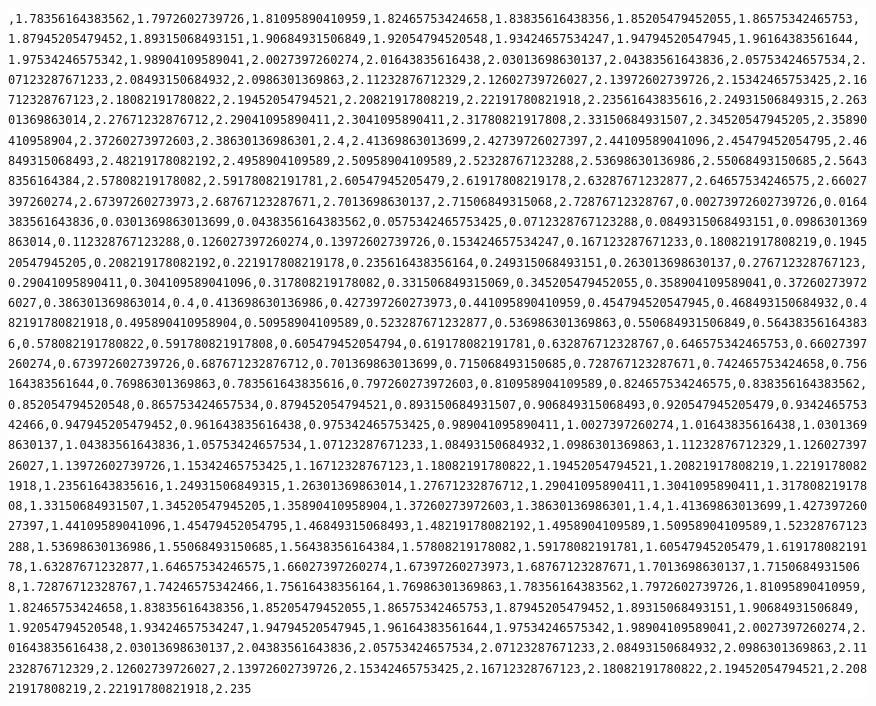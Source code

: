 ```{=html}
,1.78356164383562,1.7972602739726,1.81095890410959,1.82465753424658,1.83835616438356,1.85205479452055,1.86575342465753,1.87945205479452,1.89315068493151,1.90684931506849,1.92054794520548,1.93424657534247,1.94794520547945,1.96164383561644,1.97534246575342,1.98904109589041,2.0027397260274,2.01643835616438,2.03013698630137,2.04383561643836,2.05753424657534,2.07123287671233,2.08493150684932,2.0986301369863,2.11232876712329,2.12602739726027,2.13972602739726,2.15342465753425,2.16712328767123,2.18082191780822,2.19452054794521,2.20821917808219,2.22191780821918,2.23561643835616,2.24931506849315,2.26301369863014,2.27671232876712,2.29041095890411,2.3041095890411,2.31780821917808,2.33150684931507,2.34520547945205,2.35890410958904,2.37260273972603,2.38630136986301,2.4,2.41369863013699,2.42739726027397,2.44109589041096,2.45479452054795,2.46849315068493,2.48219178082192,2.4958904109589,2.50958904109589,2.52328767123288,2.53698630136986,2.55068493150685,2.56438356164384,2.57808219178082,2.59178082191781,2.60547945205479,2.61917808219178,2.63287671232877,2.64657534246575,2.66027397260274,2.67397260273973,2.68767123287671,2.7013698630137,2.71506849315068,2.72876712328767,0.00273972602739726,0.0164383561643836,0.0301369863013699,0.0438356164383562,0.0575342465753425,0.0712328767123288,0.0849315068493151,0.0986301369863014,0.112328767123288,0.126027397260274,0.13972602739726,0.153424657534247,0.167123287671233,0.180821917808219,0.194520547945205,0.208219178082192,0.221917808219178,0.235616438356164,0.249315068493151,0.263013698630137,0.276712328767123,0.29041095890411,0.304109589041096,0.317808219178082,0.331506849315069,0.345205479452055,0.358904109589041,0.372602739726027,0.386301369863014,0.4,0.413698630136986,0.427397260273973,0.441095890410959,0.454794520547945,0.468493150684932,0.482191780821918,0.495890410958904,0.50958904109589,0.523287671232877,0.536986301369863,0.550684931506849,0.564383561643836,0.578082191780822,0.591780821917808,0.605479452054794,0.619178082191781,0.632876712328767,0.646575342465753,0.66027397260274,0.673972602739726,0.687671232876712,0.701369863013699,0.715068493150685,0.728767123287671,0.742465753424658,0.756164383561644,0.76986301369863,0.783561643835616,0.797260273972603,0.810958904109589,0.824657534246575,0.838356164383562,0.852054794520548,0.865753424657534,0.879452054794521,0.893150684931507,0.906849315068493,0.920547945205479,0.934246575342466,0.947945205479452,0.961643835616438,0.975342465753425,0.989041095890411,1.0027397260274,1.01643835616438,1.03013698630137,1.04383561643836,1.05753424657534,1.07123287671233,1.08493150684932,1.0986301369863,1.11232876712329,1.12602739726027,1.13972602739726,1.15342465753425,1.16712328767123,1.18082191780822,1.19452054794521,1.20821917808219,1.22191780821918,1.23561643835616,1.24931506849315,1.26301369863014,1.27671232876712,1.29041095890411,1.3041095890411,1.31780821917808,1.33150684931507,1.34520547945205,1.35890410958904,1.37260273972603,1.38630136986301,1.4,1.41369863013699,1.42739726027397,1.44109589041096,1.45479452054795,1.46849315068493,1.48219178082192,1.4958904109589,1.50958904109589,1.52328767123288,1.53698630136986,1.55068493150685,1.56438356164384,1.57808219178082,1.59178082191781,1.60547945205479,1.61917808219178,1.63287671232877,1.64657534246575,1.66027397260274,1.67397260273973,1.68767123287671,1.7013698630137,1.71506849315068,1.72876712328767,1.74246575342466,1.75616438356164,1.76986301369863,1.78356164383562,1.7972602739726,1.81095890410959,1.82465753424658,1.83835616438356,1.85205479452055,1.86575342465753,1.87945205479452,1.89315068493151,1.90684931506849,1.92054794520548,1.93424657534247,1.94794520547945,1.96164383561644,1.97534246575342,1.98904109589041,2.0027397260274,2.01643835616438,2.03013698630137,2.04383561643836,2.05753424657534,2.07123287671233,2.08493150684932,2.0986301369863,2.11232876712329,2.12602739726027,2.13972602739726,2.15342465753425,2.16712328767123,2.18082191780822,2.19452054794521,2.20821917808219,2.22191780821918,2.235